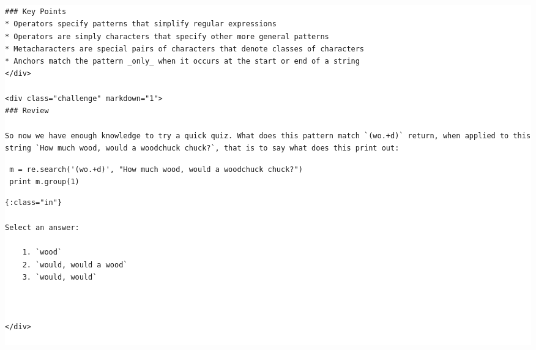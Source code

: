 ~~~
### Key Points
* Operators specify patterns that simplify regular expressions
* Operators are simply characters that specify other more general patterns
* Metacharacters are special pairs of characters that denote classes of characters
* Anchors match the pattern _only_ when it occurs at the start or end of a string
</div>

<div class="challenge" markdown="1">
### Review

So now we have enough knowledge to try a quick quiz. What does this pattern match `(wo.+d)` return, when applied to this string `How much wood, would a woodchuck chuck?`, that is to say what does this print out:

~~~~
     m = re.search('(wo.+d)', "How much wood, would a woodchuck chuck?")
     print m.group(1)
~~~
{:class="in"}

Select an answer:

    1. `wood`
    2. `would, would a wood`
    3. `would, would`



</div>

